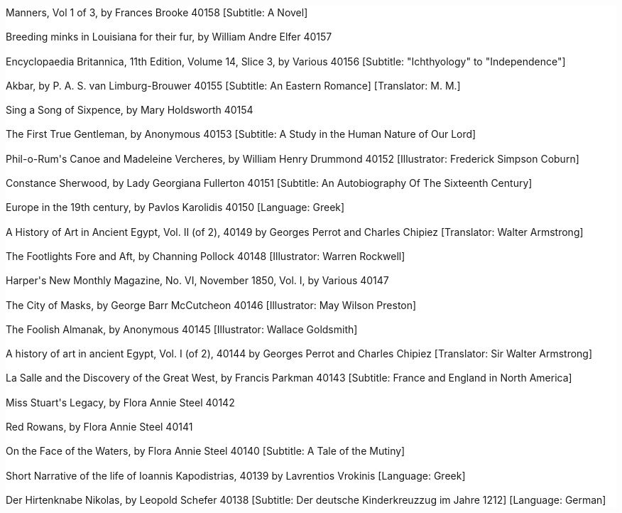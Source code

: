 Manners, Vol 1 of 3, by Frances Brooke                                   40158
 [Subtitle: A Novel]

Breeding minks in Louisiana for their fur, by William Andre Elfer        40157

Encyclopaedia Britannica, 11th Edition, Volume 14, Slice 3, by Various   40156
 [Subtitle: "Ichthyology" to "Independence"]

Akbar, by P. A. S. van Limburg-Brouwer                                   40155
 [Subtitle: An Eastern Romance]
 [Translator: M. M.]

Sing a Song of Sixpence, by Mary Holdsworth                              40154

The First True Gentleman, by Anonymous                                   40153
 [Subtitle: A Study in the Human Nature of Our Lord]

Phil-o-Rum's Canoe and Madeleine Vercheres, by William Henry Drummond    40152
 [Illustrator: Frederick Simpson Coburn]

Constance Sherwood, by Lady Georgiana Fullerton                          40151
 [Subtitle: An Autobiography Of The Sixteenth Century]

Europe in the 19th century, by Pavlos Karolidis                          40150
 [Language: Greek]

A History of Art in Ancient Egypt, Vol. II (of 2),                       40149
 by Georges Perrot and Charles Chipiez
 [Translator: Walter Armstrong]

The Footlights Fore and Aft, by Channing Pollock                         40148
 [Illustrator: Warren Rockwell]

Harper's New Monthly Magazine, No. VI, November 1850, Vol. I, by Various 40147

The City of Masks, by George Barr McCutcheon                             40146
 [Illustrator: May Wilson Preston]

The Foolish Almanak, by Anonymous                                        40145
 [Illustrator: Wallace Goldsmith]

A history of art in ancient Egypt, Vol. I (of 2),                        40144
 by Georges Perrot and Charles Chipiez
 [Translator: Sir Walter Armstrong]

La Salle and the Discovery of the Great West, by Francis Parkman         40143
 [Subtitle: France and England in North America]

Miss Stuart's Legacy, by Flora Annie Steel                               40142

Red Rowans, by Flora Annie Steel                                         40141

On the Face of the Waters, by Flora Annie Steel                          40140
 [Subtitle: A Tale of the Mutiny]

Short Narrative of the life of Ioannis Kapodistrias,                     40139
 by Lavrentios Vrokinis
 [Language: Greek]

Der Hirtenknabe Nikolas, by Leopold Schefer                              40138
 [Subtitle: Der deutsche Kinderkreuzzug im Jahre 1212]
 [Language: German]
